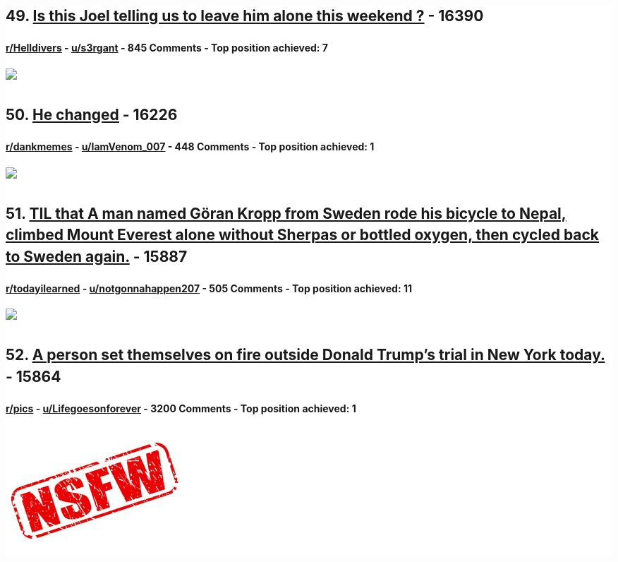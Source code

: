 ## 49. [Is this Joel telling us to leave him alone this weekend ?](http://reddit.com/r/Helldivers/comments/1c7zhx2/is_this_joel_telling_us_to_leave_him_alone_this/) - 16390
#### [r/Helldivers](http://reddit.com/r/Helldivers) - [u/s3rgant](http://reddit.com/u/s3rgant) - 845 Comments - Top position achieved: 7

<a href="https://i.redd.it/m28gyxl6egvc1.png"><img src="https://b.thumbs.redditmedia.com/_7UCVDfMdcDmy0bNmv1bqoPGxI29rqMc2oUOzasSMZM.jpg"></img></a>

## 50. [He changed](http://reddit.com/r/dankmemes/comments/1c7pc98/he_changed/) - 16226
#### [r/dankmemes](http://reddit.com/r/dankmemes) - [u/IamVenom_007](http://reddit.com/u/IamVenom_007) - 448 Comments - Top position achieved: 1

<a href="https://i.redd.it/3s90ac13kdvc1.jpeg"><img src="https://a.thumbs.redditmedia.com/C3HGsowadpdBPjDKdur_yQmXO1EBAIp17iUkVcV1958.jpg"></img></a>

## 51. [TIL that A man named Göran Kropp from Sweden rode his bicycle to Nepal, climbed Mount Everest alone without Sherpas or bottled oxygen, then cycled back to Sweden again.](http://reddit.com/r/todayilearned/comments/1c8615w/til_that_a_man_named_göran_kropp_from_sweden_rode/) - 15887
#### [r/todayilearned](http://reddit.com/r/todayilearned) - [u/notgonnahappen207](http://reddit.com/u/notgonnahappen207) - 505 Comments - Top position achieved: 11

<a href="https://en.wikipedia.org/wiki/G%C3%B6ran_Kropp"><img src="https://b.thumbs.redditmedia.com/cSrhWhWCpXIuwh25pui3GlPI8nukjGyzxsViUxFWlJI.jpg"></img></a>

## 52. [A person set themselves on fire outside Donald Trump’s trial in New York today.](http://reddit.com/r/pics/comments/1c83mtn/a_person_set_themselves_on_fire_outside_donald/) - 15864
#### [r/pics](http://reddit.com/r/pics) - [u/Lifegoesonforever](http://reddit.com/u/Lifegoesonforever) - 3200 Comments - Top position achieved: 1

<a href="https://i.redd.it/bikd4bh48hvc1.jpeg"><img src="https://github.com/mgerb/top-of-reddit/raw/master/nsfw.jpg"></img></a>
